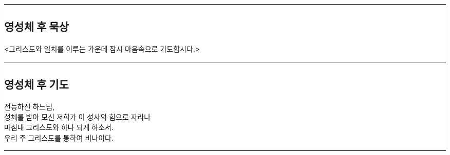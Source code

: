 
---

## 영성체 후 묵상

<그리스도와 일치를 이루는 가운데 잠시 마음속으로 기도합시다.>  


---

## 영성체 후 기도

전능하신 하느님,  
성체를 받아 모신 저희가 이 성사의 힘으로 자라나  
마침내 그리스도와 하나 되게 하소서.  
우리 주 그리스도를 통하여 비나이다.  
  


---